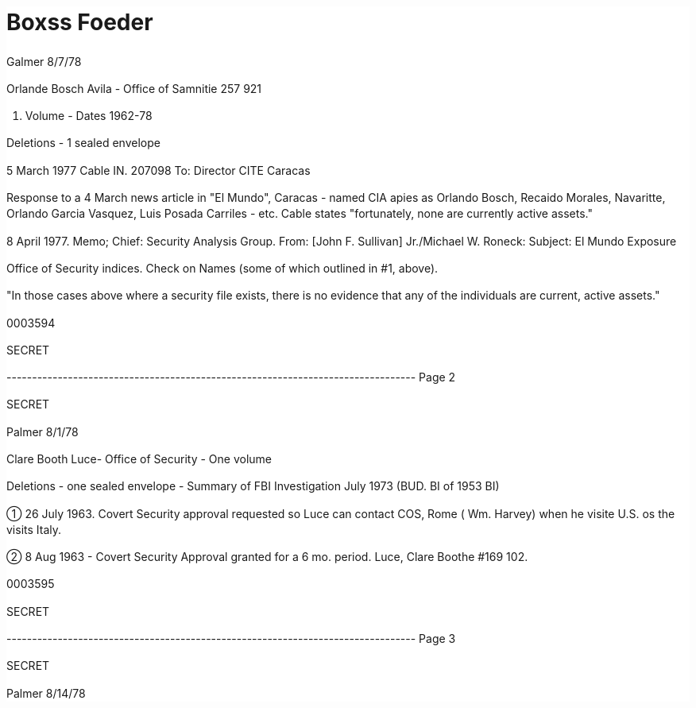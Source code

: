 # Boxss Foeder

Galmer 8/7/78

Orlande Bosch Avila - Office of Samnitie 257 921

1. Volume - Dates 1962-78

Deletions - 1 sealed envelope

5 March 1977 Cable IN. 207098
To: Director CITE Caracas

Response to a 4 March news article in "El Mundo", Caracas - named CIA apies as Orlando Bosch, Recaido Morales, Navaritte, Orlando Garcia Vasquez, Luis Posada Carriles - etc. Cable states "fortunately, none are currently active assets."

8 April 1977. Memo; Chief: Security Analysis Group. From: [John F. Sullivan] Jr./Michael W. Roneck:
Subject: El Mundo Exposure

Office of Security indices. Check on Names (some of which outlined in #1, above).

"In those cases above where a security file exists, there is no evidence that any of the individuals are current, active assets."

0003594

SECRET


-------------------------------------------------------------------------------- Page 2

SECRET

Palmer
8/1/78

Clare Booth Luce-
Office of Security - One volume

Deletions - one sealed envelope - Summary of
FBI Investigation July 1973 (BUD. BI of 1953 BI)

① 26 July 1963.
Covert Security approval requested so Luce
can contact COS, Rome ( Wm. Harvey) when he
visite U.S. os the visits Italy.

② 8 Aug 1963 - Covert Security Approval granted
for a 6 mo. period. Luce, Clare Boothe #169 102.

0003595

SECRET


-------------------------------------------------------------------------------- Page 3

SECRET

Palmer
8/14/78
